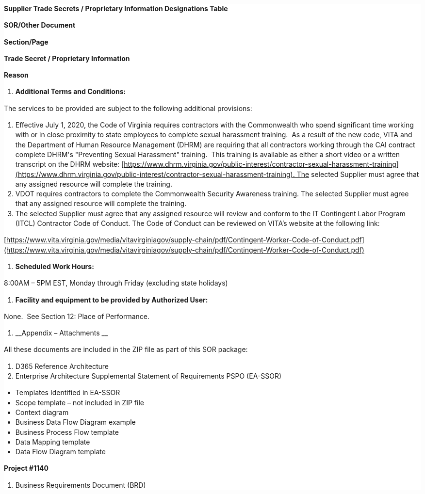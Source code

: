 <a id="_Toc443504638"></a>__Supplier Trade Secrets / Proprietary Information Designations Table__

__SOR/Other Document__

__Section/Page__

__Trade Secret / Proprietary Information__

__Reason__

<a id="_Hlk80875918"></a>

1. __Additional Terms and Conditions:__

The services to be provided are subject to the following additional provisions:

1. Effective July 1, 2020, the Code of Virginia requires contractors with the Commonwealth who spend significant time working with or in close proximity to state employees to complete sexual harassment training.  As a result of the new code, VITA and the Department of Human Resource Management (DHRM) are requiring that all contractors working through the CAI contract complete DHRM's "Preventing Sexual Harassment" training.  This training is available as either a short video or a written transcript on the DHRM website: [https://www.dhrm.virginia.gov/public-interest/contractor-sexual-harassment-training](https://www.dhrm.virginia.gov/public-interest/contractor-sexual-harassment-training). The selected Supplier must agree that any assigned resource will complete the training.
2. VDOT requires contractors to complete the Commonwealth Security Awareness training. The selected Supplier must agree that any assigned resource will complete the training.  
3. The selected Supplier must agree that any assigned resource will review and conform to the IT Contingent Labor Program (ITCL) Contractor Code of Conduct. The Code of Conduct can be reviewed on VITA’s website at the following link:

[https://www.vita.virginia.gov/media/vitavirginiagov/supply-chain/pdf/Contingent-Worker-Code-of-Conduct.pdf](https://www.vita.virginia.gov/media/vitavirginiagov/supply-chain/pdf/Contingent-Worker-Code-of-Conduct.pdf)

1. __Scheduled Work Hours:__

8:00AM – 5PM EST, Monday through Friday (excluding state holidays) 

1. __Facility and equipment to be provided by Authorized User:__

None.  See Section 12: Place of Performance. 

1. <a id="_Hlk161653534"></a>__Appendix – Attachments __

All these documents are included in the ZIP file as part of this SOR package: 

1. D365 Reference Architecture
2. Enterprise Architecture Supplemental Statement of Requirements PSPO (EA-SSOR)  

- Templates Identified in EA-SSOR 
- Scope template – not included in ZIP file 
- Context diagram 
- Business Data Flow Diagram example 
- Business Process Flow template 
- Data Mapping template 
- Data Flow Diagram template 

__Project \#1140__

1. <a id="_Hlk161659395"></a>Business Requirements Document (BRD) 
